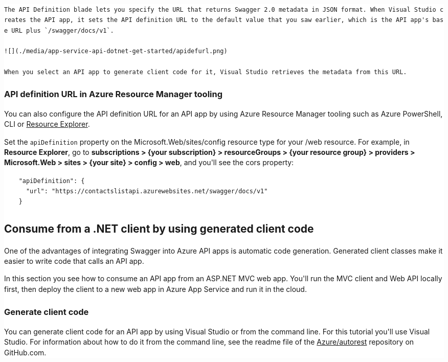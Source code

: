 	The API Definition blade lets you specify the URL that returns Swagger 2.0 metadata in JSON format. When Visual Studio creates the API app, it sets the API definition URL to the default value that you saw earlier, which is the API app's base URL plus `/swagger/docs/v1`. 

	![](./media/app-service-api-dotnet-get-started/apidefurl.png)

	When you select an API app to generate client code for it, Visual Studio retrieves the metadata from this URL. 

### API definition URL in Azure Resource Manager tooling

You can also configure the API definition URL for an API app by using Azure Resource Manager tooling such as Azure PowerShell, CLI or [Resource Explorer](https://resources.azure.com/). 

Set the `apiDefinition` property on the Microsoft.Web/sites/config resource type for your <site name>/web resource. For example, in **Resource Explorer**, go to **subscriptions > {your subscription} > resourceGroups > {your resource group} > providers > Microsoft.Web > sites > {your site} > config > web**, and you'll see the cors property:

		"apiDefinition": {
		  "url": "https://contactslistapi.azurewebsites.net/swagger/docs/v1"
		}

## <a id="codegen"></a> Consume from a .NET client by using generated client code 

One of the advantages of integrating Swagger into Azure API apps is automatic code generation. Generated client classes make it easier to write code that calls an API app.

In this section you see how to consume an API app from an ASP.NET MVC web app. You'll run the MVC client and Web API locally first, then deploy the client to a new web app in Azure App Service and run it in the cloud.

### Generate client code

You can generate client code for an API app by using Visual Studio or from the command line. For this tutorial you'll use Visual Studio. For information about how to do it from the command line, see the readme file of the [Azure/autorest](https://github.com/azure/autorest) repository on GitHub.com.
